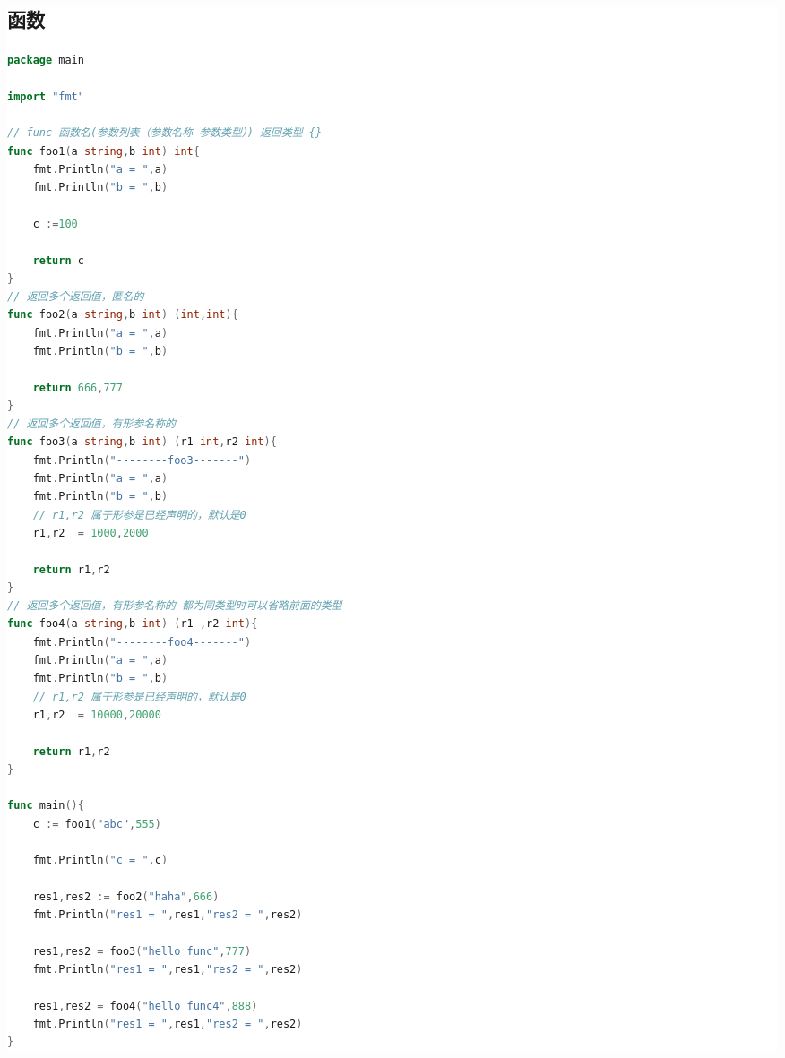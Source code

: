 ## 函数

```go
package main

import "fmt"

// func 函数名(参数列表（参数名称 参数类型）) 返回类型 {}
func foo1(a string,b int) int{
	fmt.Println("a = ",a)
	fmt.Println("b = ",b)

	c :=100

	return c
}
// 返回多个返回值，匿名的
func foo2(a string,b int) (int,int){
	fmt.Println("a = ",a)
	fmt.Println("b = ",b)

	return 666,777
}
// 返回多个返回值，有形参名称的
func foo3(a string,b int) (r1 int,r2 int){
	fmt.Println("--------foo3-------")
	fmt.Println("a = ",a)
	fmt.Println("b = ",b)
	// r1,r2 属于形参是已经声明的，默认是0
	r1,r2  = 1000,2000

	return r1,r2
}
// 返回多个返回值，有形参名称的 都为同类型时可以省略前面的类型
func foo4(a string,b int) (r1 ,r2 int){
	fmt.Println("--------foo4-------")
	fmt.Println("a = ",a)
	fmt.Println("b = ",b)
	// r1,r2 属于形参是已经声明的，默认是0
	r1,r2  = 10000,20000

	return r1,r2
}

func main(){
	c := foo1("abc",555)

	fmt.Println("c = ",c)

	res1,res2 := foo2("haha",666)
	fmt.Println("res1 = ",res1,"res2 = ",res2)

	res1,res2 = foo3("hello func",777)
	fmt.Println("res1 = ",res1,"res2 = ",res2)

	res1,res2 = foo4("hello func4",888)
	fmt.Println("res1 = ",res1,"res2 = ",res2)
}

```

